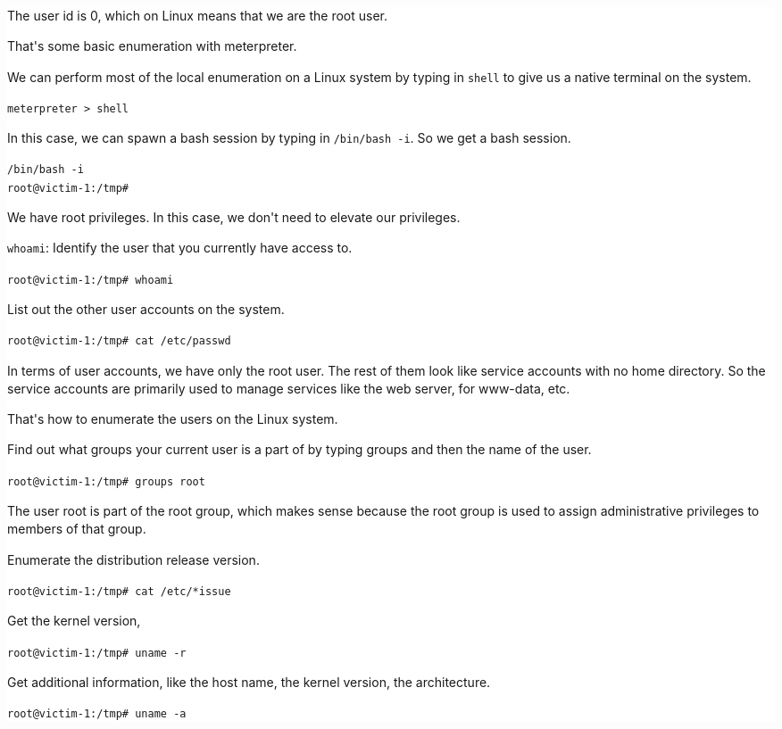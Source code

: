 The user id is 0, which on Linux means that we are the root user.

That's some basic enumeration with meterpreter.

We can perform most of the local enumeration on a Linux system by typing in `shell` to give us a native terminal on the system.

```
meterpreter > shell
```

In this case, we can spawn a bash session by typing in `/bin/bash -i`. So we get a bash session.

```
/bin/bash -i
root@victim-1:/tmp#
```

We have root privileges. In this case, we don't need to elevate our privileges.

`whoami`: Identify the user that you currently have access to.

```
root@victim-1:/tmp# whoami
```

List out the other user accounts on the system.

```
root@victim-1:/tmp# cat /etc/passwd
```

In terms of user accounts, we have only the root user. The rest of them look like service accounts with no home directory. So the service accounts are primarily used to manage services like the web server, for www-data, etc.

That's how to enumerate the users on the Linux system.

Find out what groups your current user is a part of by typing groups and then the name of the user.

```
root@victim-1:/tmp# groups root
```

The user root is part of the root group, which makes sense because the root group is used to assign administrative privileges to members of that group.

Enumerate the distribution release version.

```
root@victim-1:/tmp# cat /etc/*issue
```

Get the kernel version,

```
root@victim-1:/tmp# uname -r
```

Get additional information, like the host name, the kernel version, the architecture.

```
root@victim-1:/tmp# uname -a
```
